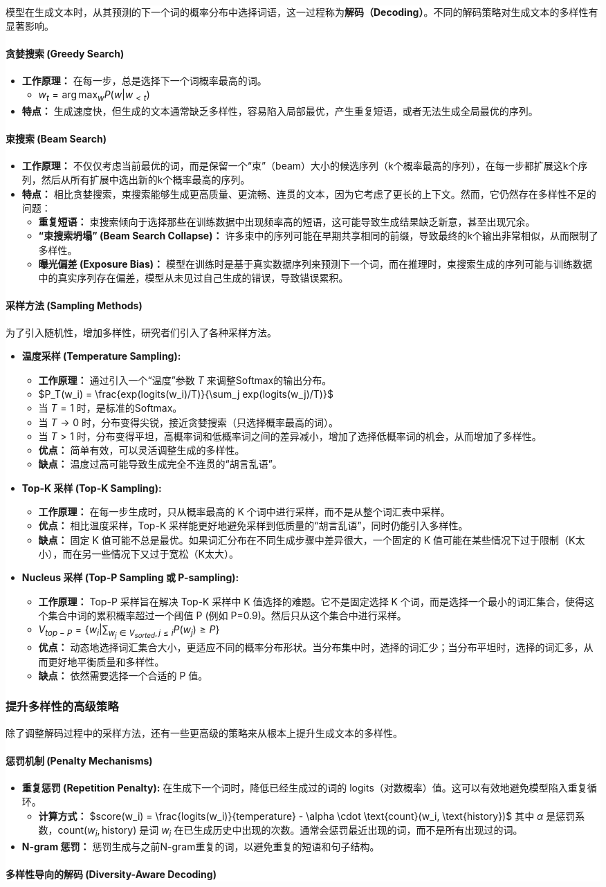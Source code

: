 模型在生成文本时，从其预测的下一个词的概率分布中选择词语，这一过程称为**解码（Decoding）**。不同的解码策略对生成文本的多样性有显著影响。

#### 贪婪搜索 (Greedy Search)

*   **工作原理：** 在每一步，总是选择下一个词概率最高的词。
    *   $w_t = \arg\max_{w} P(w | w_{<t})$
*   **特点：** 生成速度快，但生成的文本通常缺乏多样性，容易陷入局部最优，产生重复短语，或者无法生成全局最优的序列。

#### 束搜索 (Beam Search)

*   **工作原理：** 不仅仅考虑当前最优的词，而是保留一个“束”（beam）大小的候选序列（k个概率最高的序列），在每一步都扩展这k个序列，然后从所有扩展中选出新的k个概率最高的序列。
*   **特点：** 相比贪婪搜索，束搜索能够生成更高质量、更流畅、连贯的文本，因为它考虑了更长的上下文。然而，它仍然存在多样性不足的问题：
    *   **重复短语：** 束搜索倾向于选择那些在训练数据中出现频率高的短语，这可能导致生成结果缺乏新意，甚至出现冗余。
    *   **“束搜索坍塌” (Beam Search Collapse)：** 许多束中的序列可能在早期共享相同的前缀，导致最终的k个输出非常相似，从而限制了多样性。
    *   **曝光偏差 (Exposure Bias)：** 模型在训练时是基于真实数据序列来预测下一个词，而在推理时，束搜索生成的序列可能与训练数据中的真实序列存在偏差，模型从未见过自己生成的错误，导致错误累积。

#### 采样方法 (Sampling Methods)

为了引入随机性，增加多样性，研究者们引入了各种采样方法。

*   **温度采样 (Temperature Sampling):**
    *   **工作原理：** 通过引入一个“温度”参数 $T$ 来调整Softmax的输出分布。
    *   $P_T(w_i) = \frac{exp(logits(w_i)/T)}{\sum_j exp(logits(w_j)/T)}$
    *   当 $T=1$ 时，是标准的Softmax。
    *   当 $T \to 0$ 时，分布变得尖锐，接近贪婪搜索（只选择概率最高的词）。
    *   当 $T > 1$ 时，分布变得平坦，高概率词和低概率词之间的差异减小，增加了选择低概率词的机会，从而增加了多样性。
    *   **优点：** 简单有效，可以灵活调整生成的多样性。
    *   **缺点：** 温度过高可能导致生成完全不连贯的“胡言乱语”。

*   **Top-K 采样 (Top-K Sampling):**
    *   **工作原理：** 在每一步生成时，只从概率最高的 K 个词中进行采样，而不是从整个词汇表中采样。
    *   **优点：** 相比温度采样，Top-K 采样能更好地避免采样到低质量的“胡言乱语”，同时仍能引入多样性。
    *   **缺点：** 固定 K 值可能不总是最优。如果词汇分布在不同生成步骤中差异很大，一个固定的 K 值可能在某些情况下过于限制（K太小），而在另一些情况下又过于宽松（K太大）。

*   **Nucleus 采样 (Top-P Sampling 或 P-sampling):**
    *   **工作原理：** Top-P 采样旨在解决 Top-K 采样中 K 值选择的难题。它不是固定选择 K 个词，而是选择一个最小的词汇集合，使得这个集合中词的累积概率超过一个阈值 P (例如 P=0.9)。然后只从这个集合中进行采样。
    *   $V_{top-P} = \{w_i | \sum_{w_j \in V_{sorted}, j \le i} P(w_j) \ge P\}$
    *   **优点：** 动态地选择词汇集合大小，更适应不同的概率分布形状。当分布集中时，选择的词汇少；当分布平坦时，选择的词汇多，从而更好地平衡质量和多样性。
    *   **缺点：** 依然需要选择一个合适的 P 值。

### 提升多样性的高级策略

除了调整解码过程中的采样方法，还有一些更高级的策略来从根本上提升生成文本的多样性。

#### 惩罚机制 (Penalty Mechanisms)

*   **重复惩罚 (Repetition Penalty):** 在生成下一个词时，降低已经生成过的词的 logits（对数概率）值。这可以有效地避免模型陷入重复循环。
    *   **计算方式：**
        $score(w_i) = \frac{logits(w_i)}{temperature} - \alpha \cdot \text{count}(w_i, \text{history})$
        其中 $\alpha$ 是惩罚系数，$\text{count}(w_i, \text{history})$ 是词 $w_i$ 在已生成历史中出现的次数。通常会惩罚最近出现的词，而不是所有出现过的词。
*   **N-gram 惩罚：** 惩罚生成与之前N-gram重复的词，以避免重复的短语和句子结构。

#### 多样性导向的解码 (Diversity-Aware Decoding)
